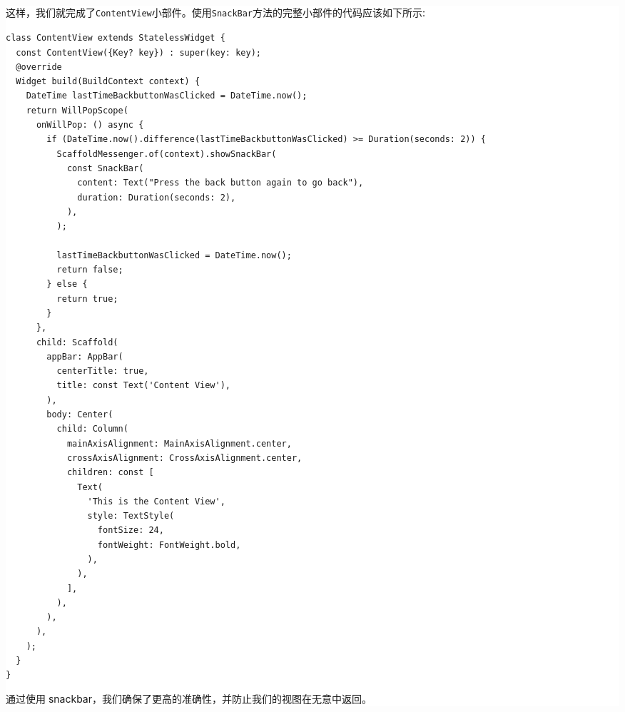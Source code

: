 这样，我们就完成了`ContentView`小部件。使用`SnackBar`方法的完整小部件的代码应该如下所示:

```
class ContentView extends StatelessWidget {
  const ContentView({Key? key}) : super(key: key);
  @override
  Widget build(BuildContext context) {
    DateTime lastTimeBackbuttonWasClicked = DateTime.now();
    return WillPopScope(
      onWillPop: () async {
        if (DateTime.now().difference(lastTimeBackbuttonWasClicked) >= Duration(seconds: 2)) {
          ScaffoldMessenger.of(context).showSnackBar(
            const SnackBar(
              content: Text("Press the back button again to go back"),
              duration: Duration(seconds: 2),
            ),
          );

          lastTimeBackbuttonWasClicked = DateTime.now();
          return false;
        } else {
          return true; 
        }
      },
      child: Scaffold(
        appBar: AppBar(
          centerTitle: true,
          title: const Text('Content View'),
        ),
        body: Center(
          child: Column(
            mainAxisAlignment: MainAxisAlignment.center,
            crossAxisAlignment: CrossAxisAlignment.center,
            children: const [
              Text(
                'This is the Content View',
                style: TextStyle(
                  fontSize: 24,
                  fontWeight: FontWeight.bold,
                ),
              ),
            ],
          ),
        ),
      ),
    );
  }
}

```

通过使用 snackbar，我们确保了更高的准确性，并防止我们的视图在无意中返回。
